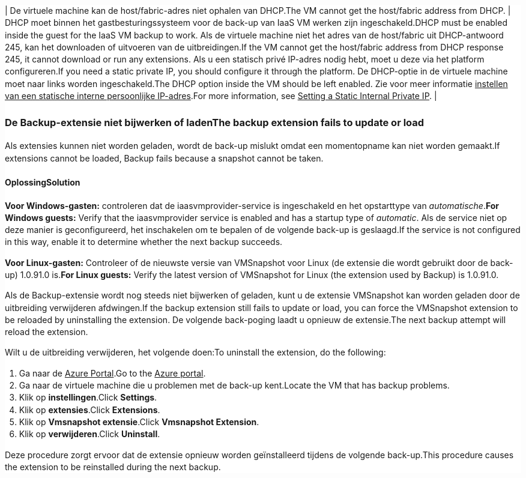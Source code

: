 | <span data-ttu-id="c3674-221">De virtuele machine kan de host/fabric-adres niet ophalen van DHCP.</span><span class="sxs-lookup"><span data-stu-id="c3674-221">The VM cannot get the host/fabric address from DHCP.</span></span> | <span data-ttu-id="c3674-222">DHCP moet binnen het gastbesturingssysteem voor de back-up van IaaS VM werken zijn ingeschakeld.</span><span class="sxs-lookup"><span data-stu-id="c3674-222">DHCP must be enabled inside the guest for the IaaS VM backup to work.</span></span>  <span data-ttu-id="c3674-223">Als de virtuele machine niet het adres van de host/fabric uit DHCP-antwoord 245, kan het downloaden of uitvoeren van de uitbreidingen.</span><span class="sxs-lookup"><span data-stu-id="c3674-223">If the VM cannot get the host/fabric address from DHCP response 245, it cannot download or run any extensions.</span></span> <span data-ttu-id="c3674-224">Als u een statisch privé IP-adres nodig hebt, moet u deze via het platform configureren.</span><span class="sxs-lookup"><span data-stu-id="c3674-224">If you need a static private IP, you should configure it through the platform.</span></span> <span data-ttu-id="c3674-225">De DHCP-optie in de virtuele machine moet naar links worden ingeschakeld.</span><span class="sxs-lookup"><span data-stu-id="c3674-225">The DHCP option inside the VM should be left enabled.</span></span> <span data-ttu-id="c3674-226">Zie voor meer informatie [instellen van een statische interne persoonlijke IP-adres](../virtual-network/virtual-networks-reserved-private-ip.md).</span><span class="sxs-lookup"><span data-stu-id="c3674-226">For more information, see [Setting a Static Internal Private IP](../virtual-network/virtual-networks-reserved-private-ip.md).</span></span> |

### <a name="the-backup-extension-fails-to-update-or-load"></a><span data-ttu-id="c3674-227">De Backup-extensie niet bijwerken of laden</span><span class="sxs-lookup"><span data-stu-id="c3674-227">The backup extension fails to update or load</span></span>
<span data-ttu-id="c3674-228">Als extensies kunnen niet worden geladen, wordt de back-up mislukt omdat een momentopname kan niet worden gemaakt.</span><span class="sxs-lookup"><span data-stu-id="c3674-228">If extensions cannot be loaded, Backup fails because a snapshot cannot be taken.</span></span>

#### <a name="solution"></a><span data-ttu-id="c3674-229">Oplossing</span><span class="sxs-lookup"><span data-stu-id="c3674-229">Solution</span></span>

<span data-ttu-id="c3674-230">**Voor Windows-gasten:** controleren dat de iaasvmprovider-service is ingeschakeld en het opstarttype van *automatische*.</span><span class="sxs-lookup"><span data-stu-id="c3674-230">**For Windows guests:** Verify that the iaasvmprovider service is enabled and has a startup type of *automatic*.</span></span> <span data-ttu-id="c3674-231">Als de service niet op deze manier is geconfigureerd, het inschakelen om te bepalen of de volgende back-up is geslaagd.</span><span class="sxs-lookup"><span data-stu-id="c3674-231">If the service is not configured in this way, enable it to determine whether the next backup succeeds.</span></span>

<span data-ttu-id="c3674-232">**Voor Linux-gasten:** Controleer of de nieuwste versie van VMSnapshot voor Linux (de extensie die wordt gebruikt door de back-up) 1.0.91.0 is.</span><span class="sxs-lookup"><span data-stu-id="c3674-232">**For Linux guests:** Verify the latest version of VMSnapshot for Linux (the extension used by Backup) is 1.0.91.0.</span></span><br>


<span data-ttu-id="c3674-233">Als de Backup-extensie wordt nog steeds niet bijwerken of geladen, kunt u de extensie VMSnapshot kan worden geladen door de uitbreiding verwijderen afdwingen.</span><span class="sxs-lookup"><span data-stu-id="c3674-233">If the backup extension still fails to update or load, you can force the VMSnapshot extension to be reloaded by uninstalling the extension.</span></span> <span data-ttu-id="c3674-234">De volgende back-poging laadt u opnieuw de extensie.</span><span class="sxs-lookup"><span data-stu-id="c3674-234">The next backup attempt will reload the extension.</span></span>

<span data-ttu-id="c3674-235">Wilt u de uitbreiding verwijderen, het volgende doen:</span><span class="sxs-lookup"><span data-stu-id="c3674-235">To uninstall the extension, do the following:</span></span>

1. <span data-ttu-id="c3674-236">Ga naar de [Azure Portal](https://portal.azure.com/).</span><span class="sxs-lookup"><span data-stu-id="c3674-236">Go to the [Azure portal](https://portal.azure.com/).</span></span>
2. <span data-ttu-id="c3674-237">Ga naar de virtuele machine die u problemen met de back-up kent.</span><span class="sxs-lookup"><span data-stu-id="c3674-237">Locate the VM that has backup problems.</span></span>
3. <span data-ttu-id="c3674-238">Klik op **instellingen**.</span><span class="sxs-lookup"><span data-stu-id="c3674-238">Click **Settings**.</span></span>
4. <span data-ttu-id="c3674-239">Klik op **extensies**.</span><span class="sxs-lookup"><span data-stu-id="c3674-239">Click **Extensions**.</span></span>
5. <span data-ttu-id="c3674-240">Klik op **Vmsnapshot extensie**.</span><span class="sxs-lookup"><span data-stu-id="c3674-240">Click **Vmsnapshot Extension**.</span></span>
6. <span data-ttu-id="c3674-241">Klik op **verwijderen**.</span><span class="sxs-lookup"><span data-stu-id="c3674-241">Click **Uninstall**.</span></span>

<span data-ttu-id="c3674-242">Deze procedure zorgt ervoor dat de extensie opnieuw worden geïnstalleerd tijdens de volgende back-up.</span><span class="sxs-lookup"><span data-stu-id="c3674-242">This procedure causes the extension to be reinstalled during the next backup.</span></span>

